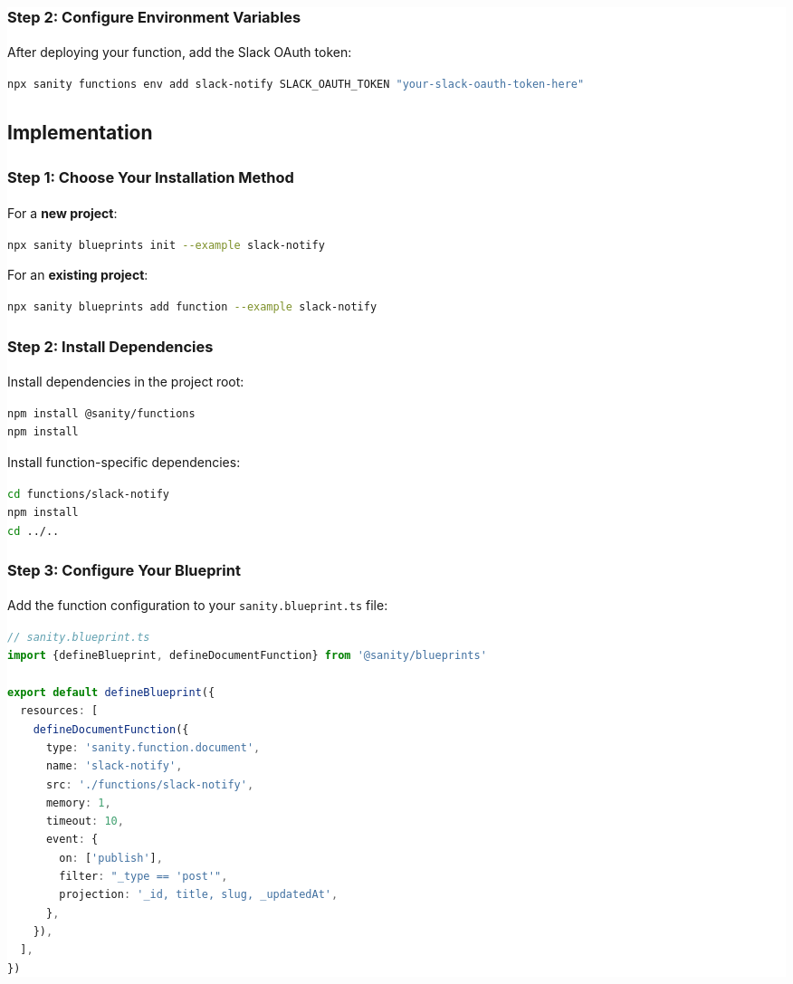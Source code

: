 ### Step 2: Configure Environment Variables

After deploying your function, add the Slack OAuth token:

```bash
npx sanity functions env add slack-notify SLACK_OAUTH_TOKEN "your-slack-oauth-token-here"
```

## Implementation

### Step 1: Choose Your Installation Method

For a **new project**:

```bash
npx sanity blueprints init --example slack-notify
```

For an **existing project**:

```bash
npx sanity blueprints add function --example slack-notify
```

### Step 2: Install Dependencies

Install dependencies in the project root:

```bash
npm install @sanity/functions
npm install
```

Install function-specific dependencies:

```bash
cd functions/slack-notify
npm install
cd ../..
```

### Step 3: Configure Your Blueprint

Add the function configuration to your `sanity.blueprint.ts` file:

```ts
// sanity.blueprint.ts
import {defineBlueprint, defineDocumentFunction} from '@sanity/blueprints'

export default defineBlueprint({
  resources: [
    defineDocumentFunction({
      type: 'sanity.function.document',
      name: 'slack-notify',
      src: './functions/slack-notify',
      memory: 1,
      timeout: 10,
      event: {
        on: ['publish'],
        filter: "_type == 'post'",
        projection: '_id, title, slug, _updatedAt',
      },
    }),
  ],
})
```
